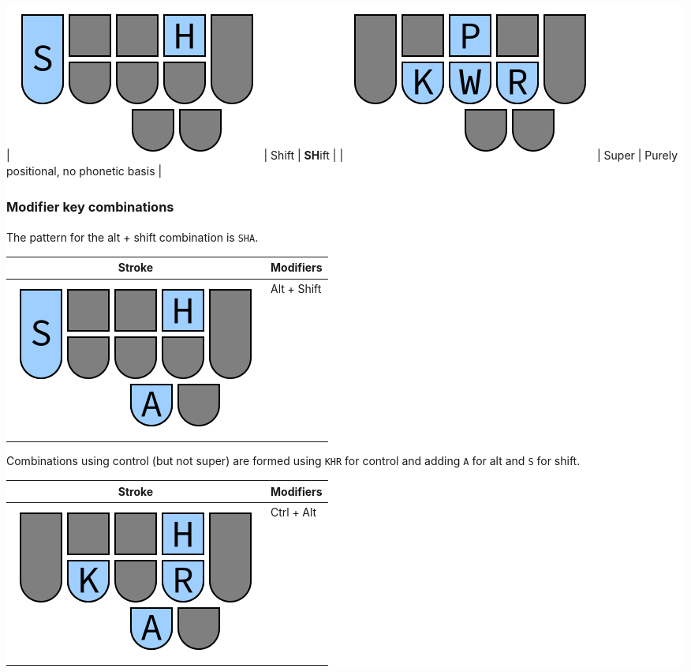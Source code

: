 | ![](img/shift.png) | Shift | **SH**ift |
| ![](img/super.png) | Super | Purely positional, no phonetic basis |

### Modifier key combinations

The pattern for the alt + shift combination is `SHA`.

| Stroke | Modifiers |
| --- | --- |
| ![](img/alt-shift.png) | Alt + Shift |

Combinations using control (but not super) are formed using `KHR` for control and adding `A` for alt and `S` for shift.

| Stroke | Modifiers |
| --- | --- |
| ![](img/ctrl-alt.png) | Ctrl + Alt |